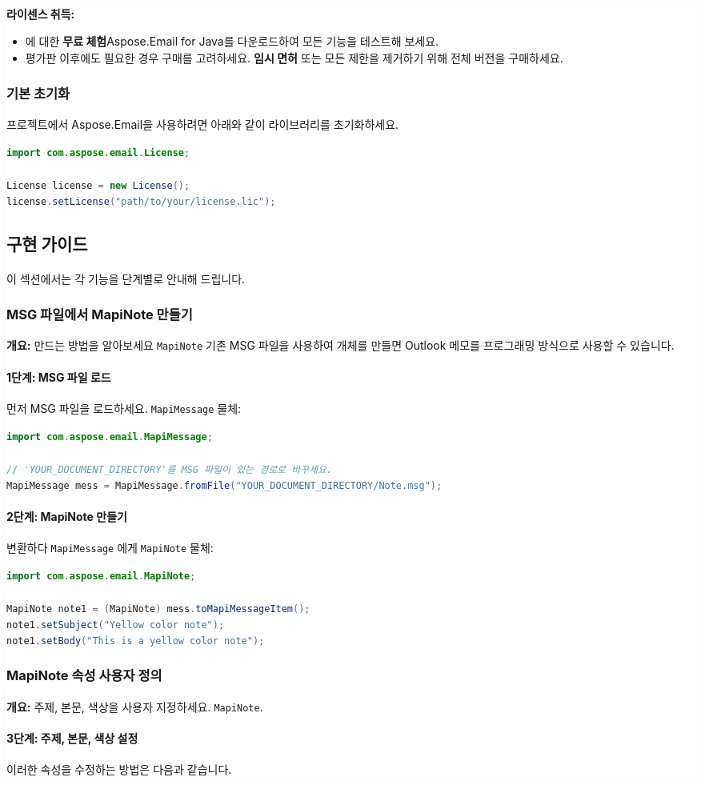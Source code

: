 **라이센스 취득:**
- 에 대한 **무료 체험**Aspose.Email for Java를 다운로드하여 모든 기능을 테스트해 보세요.
- 평가판 이후에도 필요한 경우 구매를 고려하세요. **임시 면허** 또는 모든 제한을 제거하기 위해 전체 버전을 구매하세요.

### 기본 초기화

프로젝트에서 Aspose.Email을 사용하려면 아래와 같이 라이브러리를 초기화하세요.

```java
import com.aspose.email.License;

License license = new License();
license.setLicense("path/to/your/license.lic");
```

## 구현 가이드

이 섹션에서는 각 기능을 단계별로 안내해 드립니다.

### MSG 파일에서 MapiNote 만들기

**개요:**
만드는 방법을 알아보세요 `MapiNote` 기존 MSG 파일을 사용하여 개체를 만들면 Outlook 메모를 프로그래밍 방식으로 사용할 수 있습니다.

#### 1단계: MSG 파일 로드

먼저 MSG 파일을 로드하세요. `MapiMessage` 물체:

```java
import com.aspose.email.MapiMessage;

// 'YOUR_DOCUMENT_DIRECTORY'를 MSG 파일이 있는 경로로 바꾸세요.
MapiMessage mess = MapiMessage.fromFile("YOUR_DOCUMENT_DIRECTORY/Note.msg");
```

#### 2단계: MapiNote 만들기

변환하다 `MapiMessage` 에게 `MapiNote` 물체:

```java
import com.aspose.email.MapiNote;

MapiNote note1 = (MapiNote) mess.toMapiMessageItem();
note1.setSubject("Yellow color note");
note1.setBody("This is a yellow color note");
```

### MapiNote 속성 사용자 정의

**개요:**
주제, 본문, 색상을 사용자 지정하세요. `MapiNote`.

#### 3단계: 주제, 본문, 색상 설정

이러한 속성을 수정하는 방법은 다음과 같습니다.
